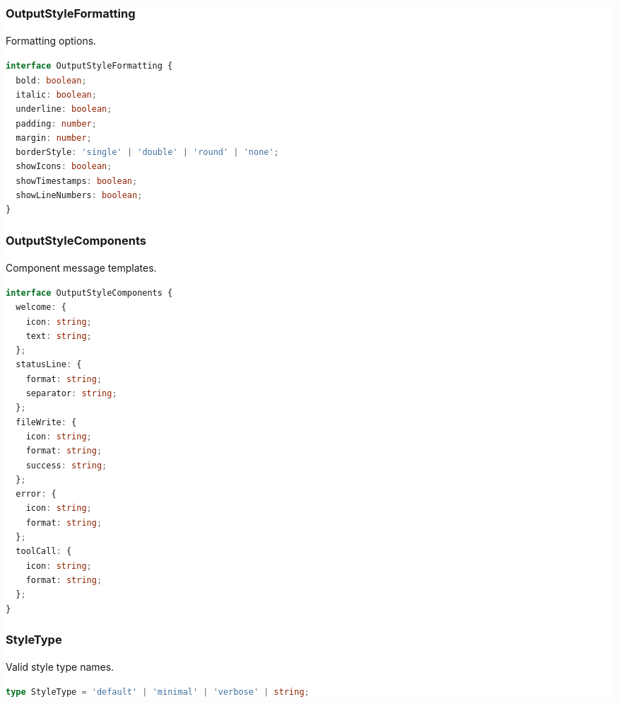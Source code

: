 ### OutputStyleFormatting

Formatting options.

```typescript
interface OutputStyleFormatting {
  bold: boolean;
  italic: boolean;
  underline: boolean;
  padding: number;
  margin: number;
  borderStyle: 'single' | 'double' | 'round' | 'none';
  showIcons: boolean;
  showTimestamps: boolean;
  showLineNumbers: boolean;
}
```

### OutputStyleComponents

Component message templates.

```typescript
interface OutputStyleComponents {
  welcome: {
    icon: string;
    text: string;
  };
  statusLine: {
    format: string;
    separator: string;
  };
  fileWrite: {
    icon: string;
    format: string;
    success: string;
  };
  error: {
    icon: string;
    format: string;
  };
  toolCall: {
    icon: string;
    format: string;
  };
}
```

### StyleType

Valid style type names.

```typescript
type StyleType = 'default' | 'minimal' | 'verbose' | string;
```